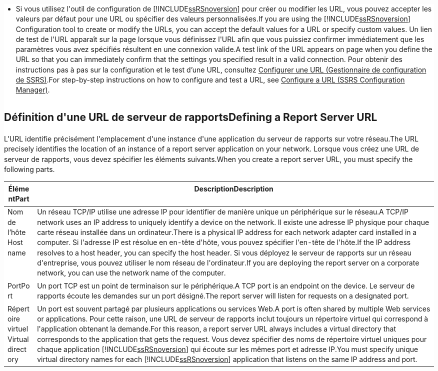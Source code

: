 -   <span data-ttu-id="a4b91-107">Si vous utilisez l'outil de configuration de [!INCLUDE[ssRSnoversion](../../includes/ssrsnoversion-md.md)] pour créer ou modifier les URL, vous pouvez accepter les valeurs par défaut pour une URL ou spécifier des valeurs personnalisées.</span><span class="sxs-lookup"><span data-stu-id="a4b91-107">If you are using the [!INCLUDE[ssRSnoversion](../../includes/ssrsnoversion-md.md)] Configuration tool to create or modify the URLs, you can accept the default values for a URL or specify custom values.</span></span> <span data-ttu-id="a4b91-108">Un lien de test de l'URL apparaît sur la page lorsque vous définissez l'URL afin que vous puissiez confirmer immédiatement que les paramètres vous avez spécifiés résultent en une connexion valide.</span><span class="sxs-lookup"><span data-stu-id="a4b91-108">A test link of the URL appears on page when you define the URL so that you can immediately confirm that the settings you specified result in a valid connection.</span></span> <span data-ttu-id="a4b91-109">Pour obtenir des instructions pas à pas sur la configuration et le test d’une URL, consultez [Configurer une URL &#40;Gestionnaire de configuration de SSRS&#41;](configure-a-url-ssrs-configuration-manager.md).</span><span class="sxs-lookup"><span data-stu-id="a4b91-109">For step-by-step instructions on how to configure and test a URL, see [Configure a URL  &#40;SSRS Configuration Manager&#41;](configure-a-url-ssrs-configuration-manager.md).</span></span>  
  
## <a name="defining-a-report-server-url"></a><span data-ttu-id="a4b91-110">Définition d'une URL de serveur de rapports</span><span class="sxs-lookup"><span data-stu-id="a4b91-110">Defining a Report Server URL</span></span>  
 <span data-ttu-id="a4b91-111">L'URL identifie précisément l'emplacement d'une instance d'une application du serveur de rapports sur votre réseau.</span><span class="sxs-lookup"><span data-stu-id="a4b91-111">The URL precisely identifies the location of an instance of a report server application on your network.</span></span> <span data-ttu-id="a4b91-112">Lorsque vous créez une URL de serveur de rapports, vous devez spécifier les éléments suivants.</span><span class="sxs-lookup"><span data-stu-id="a4b91-112">When you create a report server URL, you must specify the following parts.</span></span>  
  
|<span data-ttu-id="a4b91-113">Élément</span><span class="sxs-lookup"><span data-stu-id="a4b91-113">Part</span></span>|<span data-ttu-id="a4b91-114">Description</span><span class="sxs-lookup"><span data-stu-id="a4b91-114">Description</span></span>|  
|----------|-----------------|  
|<span data-ttu-id="a4b91-115">Nom de l’hôte</span><span class="sxs-lookup"><span data-stu-id="a4b91-115">Host name</span></span>|<span data-ttu-id="a4b91-116">Un réseau TCP/IP utilise une adresse IP pour identifier de manière unique un périphérique sur le réseau.</span><span class="sxs-lookup"><span data-stu-id="a4b91-116">A TCP/IP network uses an IP address to uniquely identify a device on the network.</span></span> <span data-ttu-id="a4b91-117">Il existe une adresse IP physique pour chaque carte réseau installée dans un ordinateur.</span><span class="sxs-lookup"><span data-stu-id="a4b91-117">There is a physical IP address for each network adapter card installed in a computer.</span></span> <span data-ttu-id="a4b91-118">Si l'adresse IP est résolue en en-tête d'hôte, vous pouvez spécifier l'en-tête de l'hôte.</span><span class="sxs-lookup"><span data-stu-id="a4b91-118">If the IP address resolves to a host header, you can specify the host header.</span></span> <span data-ttu-id="a4b91-119">Si vous déployez le serveur de rapports sur un réseau d'entreprise, vous pouvez utiliser le nom réseau de l'ordinateur.</span><span class="sxs-lookup"><span data-stu-id="a4b91-119">If you are deploying the report server on a corporate network, you can use the network name of the computer.</span></span>|  
|<span data-ttu-id="a4b91-120">Port</span><span class="sxs-lookup"><span data-stu-id="a4b91-120">Port</span></span>|<span data-ttu-id="a4b91-121">Un port TCP est un point de terminaison sur le périphérique.</span><span class="sxs-lookup"><span data-stu-id="a4b91-121">A TCP port is an endpoint on the device.</span></span> <span data-ttu-id="a4b91-122">Le serveur de rapports écoute les demandes sur un port désigné.</span><span class="sxs-lookup"><span data-stu-id="a4b91-122">The report server will listen for requests on a designated port.</span></span>|  
|<span data-ttu-id="a4b91-123">Répertoire virtuel</span><span class="sxs-lookup"><span data-stu-id="a4b91-123">Virtual directory</span></span>|<span data-ttu-id="a4b91-124">Un port est souvent partagé par plusieurs applications ou services Web.</span><span class="sxs-lookup"><span data-stu-id="a4b91-124">A port is often shared by multiple Web services or applications.</span></span> <span data-ttu-id="a4b91-125">Pour cette raison, une URL de serveur de rapports inclut toujours un répertoire virtuel qui correspond à l'application obtenant la demande.</span><span class="sxs-lookup"><span data-stu-id="a4b91-125">For this reason, a report server URL always includes a virtual directory that corresponds to the application that gets the request.</span></span> <span data-ttu-id="a4b91-126">Vous devez spécifier des noms de répertoire virtuel uniques pour chaque application [!INCLUDE[ssRSnoversion](../../includes/ssrsnoversion-md.md)] qui écoute sur les mêmes port et adresse IP.</span><span class="sxs-lookup"><span data-stu-id="a4b91-126">You must specify unique virtual directory names for each [!INCLUDE[ssRSnoversion](../../includes/ssrsnoversion-md.md)] application that listens on the same IP address and port.</span></span>|  